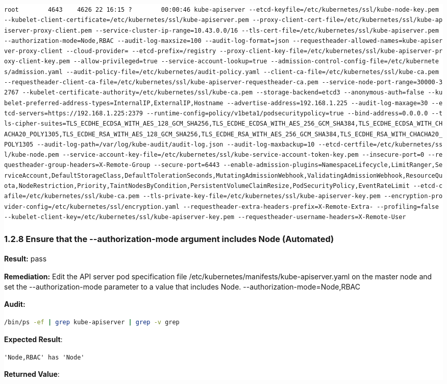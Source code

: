 ```console
root        4643    4626 22 16:15 ?        00:00:46 kube-apiserver --etcd-keyfile=/etc/kubernetes/ssl/kube-node-key.pem --kubelet-client-certificate=/etc/kubernetes/ssl/kube-apiserver.pem --proxy-client-cert-file=/etc/kubernetes/ssl/kube-apiserver-proxy-client.pem --service-cluster-ip-range=10.43.0.0/16 --tls-cert-file=/etc/kubernetes/ssl/kube-apiserver.pem --authorization-mode=Node,RBAC --audit-log-maxsize=100 --audit-log-format=json --requestheader-allowed-names=kube-apiserver-proxy-client --cloud-provider= --etcd-prefix=/registry --proxy-client-key-file=/etc/kubernetes/ssl/kube-apiserver-proxy-client-key.pem --allow-privileged=true --service-account-lookup=true --admission-control-config-file=/etc/kubernetes/admission.yaml --audit-policy-file=/etc/kubernetes/audit-policy.yaml --client-ca-file=/etc/kubernetes/ssl/kube-ca.pem --requestheader-client-ca-file=/etc/kubernetes/ssl/kube-apiserver-requestheader-ca.pem --service-node-port-range=30000-32767 --kubelet-certificate-authority=/etc/kubernetes/ssl/kube-ca.pem --storage-backend=etcd3 --anonymous-auth=false --kubelet-preferred-address-types=InternalIP,ExternalIP,Hostname --advertise-address=192.168.1.225 --audit-log-maxage=30 --etcd-servers=https://192.168.1.225:2379 --runtime-config=policy/v1beta1/podsecuritypolicy=true --bind-address=0.0.0.0 --tls-cipher-suites=TLS_ECDHE_ECDSA_WITH_AES_128_GCM_SHA256,TLS_ECDHE_ECDSA_WITH_AES_256_GCM_SHA384,TLS_ECDHE_ECDSA_WITH_CHACHA20_POLY1305,TLS_ECDHE_RSA_WITH_AES_128_GCM_SHA256,TLS_ECDHE_RSA_WITH_AES_256_GCM_SHA384,TLS_ECDHE_RSA_WITH_CHACHA20_POLY1305 --audit-log-path=/var/log/kube-audit/audit-log.json --audit-log-maxbackup=10 --etcd-certfile=/etc/kubernetes/ssl/kube-node.pem --service-account-key-file=/etc/kubernetes/ssl/kube-service-account-token-key.pem --insecure-port=0 --requestheader-group-headers=X-Remote-Group --secure-port=6443 --enable-admission-plugins=NamespaceLifecycle,LimitRanger,ServiceAccount,DefaultStorageClass,DefaultTolerationSeconds,MutatingAdmissionWebhook,ValidatingAdmissionWebhook,ResourceQuota,NodeRestriction,Priority,TaintNodesByCondition,PersistentVolumeClaimResize,PodSecurityPolicy,EventRateLimit --etcd-cafile=/etc/kubernetes/ssl/kube-ca.pem --tls-private-key-file=/etc/kubernetes/ssl/kube-apiserver-key.pem --encryption-provider-config=/etc/kubernetes/ssl/encryption.yaml --requestheader-extra-headers-prefix=X-Remote-Extra- --profiling=false --kubelet-client-key=/etc/kubernetes/ssl/kube-apiserver-key.pem --requestheader-username-headers=X-Remote-User

```
### 1.2.8 Ensure that the --authorization-mode argument includes Node (Automated)

**Result:** pass

**Remediation:**
Edit the API server pod specification file /etc/kubernetes/manifests/kube-apiserver.yaml
on the master node and set the --authorization-mode parameter to a value that includes Node.
--authorization-mode=Node,RBAC


**Audit:**

```bash
/bin/ps -ef | grep kube-apiserver | grep -v grep
```

**Expected Result**:

```console
'Node,RBAC' has 'Node'
```

**Returned Value**:

```console
```